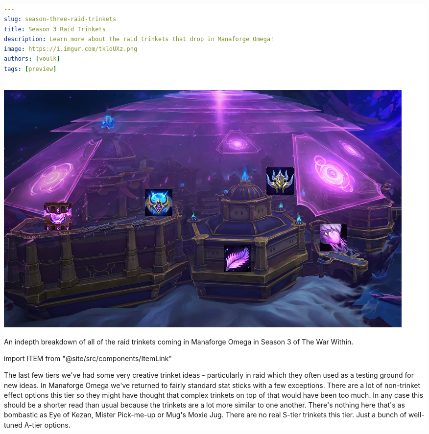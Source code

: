 ```yaml
---
slug: season-three-raid-trinkets
title: Season 3 Raid Trinkets
description: Learn more about the raid trinkets that drop in Manaforge Omega!
image: https://i.imgur.com/tkloUXz.png
authors: [voulk]
tags: [preview]
---
```


![Learn more about the raid trinkets that drop in Manaforge Omega!](./11.2TrinketBanner.png)

An indepth breakdown of all of the raid trinkets coming in Manaforge Omega in Season 3 of The War Within.




import ITEM from "@site/src/components/ItemLink"


The last few tiers we've had some very creative trinket ideas - particularly in raid which they often used as a testing ground for new ideas. In Manaforge Omega we've returned to fairly standard stat sticks with a few exceptions. There are a lot of non-trinket effect options this tier so they might have thought that complex trinkets on top of that would have been too much. In any case this should be a shorter read than usual because the trinkets are a lot more similar to one another. There's nothing here that's as bombastic as <ITEM>Eye of Kezan</ITEM>, <ITEM>Mister Pick-me-up</ITEM> or <ITEM>Mug's Moxie Jug</ITEM>. There are no real S-tier trinkets this tier. Just a bunch of well-tuned A-tier options.
